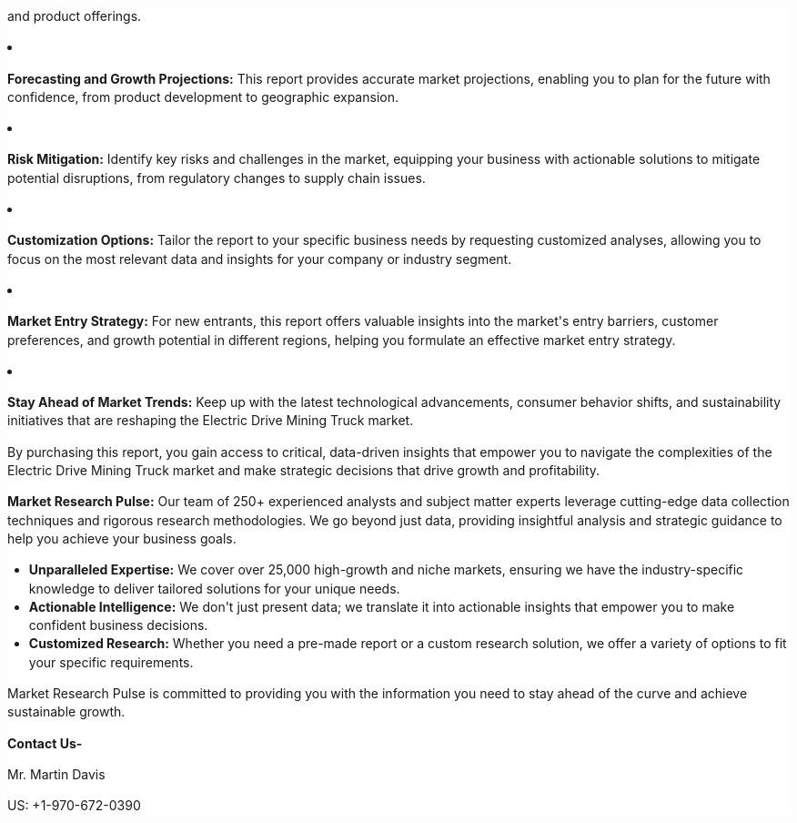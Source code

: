 and product offerings.</p></li><li><p><strong>Forecasting and Growth Projections:</strong> This report provides accurate market projections, enabling you to plan for the future with confidence, from product development to geographic expansion.</p></li><li><p><strong>Risk Mitigation:</strong> Identify key risks and challenges in the market, equipping your business with actionable solutions to mitigate potential disruptions, from regulatory changes to supply chain issues.</p></li><li><p><strong>Customization Options:</strong> Tailor the report to your specific business needs by requesting customized analyses, allowing you to focus on the most relevant data and insights for your company or industry segment.</p></li><li><p><strong>Market Entry Strategy:</strong> For new entrants, this report offers valuable insights into the market's entry barriers, customer preferences, and growth potential in different regions, helping you formulate an effective market entry strategy.</p></li><li><p><strong>Stay Ahead of Market Trends:</strong> Keep up with the latest technological advancements, consumer behavior shifts, and sustainability initiatives that are reshaping the Electric Drive Mining Truck market.</p></li></ol><p>By purchasing this report, you gain access to critical, data-driven insights that empower you to navigate the complexities of the Electric Drive Mining Truck market and make strategic decisions that drive growth and profitability.</p><p><strong>Market Research Pulse:</strong>&nbsp;Our team of 250+ experienced analysts and subject matter experts leverage cutting-edge data collection techniques and rigorous research methodologies. We go beyond just data, providing insightful analysis and strategic guidance to help you achieve your business goals.</p><ul><li><strong>Unparalleled Expertise:</strong>&nbsp;We cover over 25,000 high-growth and niche markets, ensuring we have the industry-specific knowledge to deliver tailored solutions for your unique needs.</li><li><strong>Actionable Intelligence:</strong>&nbsp;We don't just present data; we translate it into actionable insights that empower you to make confident business decisions.</li><li><strong>Customized Research:</strong>&nbsp;Whether you need a pre-made report or a custom research solution, we offer a variety of options to fit your specific requirements.</li></ul><p>Market Research Pulse is committed to providing you with the information you need to stay ahead of the curve and achieve sustainable growth.</p><p><strong>Contact Us-</strong></p><p>Mr. Martin Davis</p><p>US: +1-970-672-0390</p>

